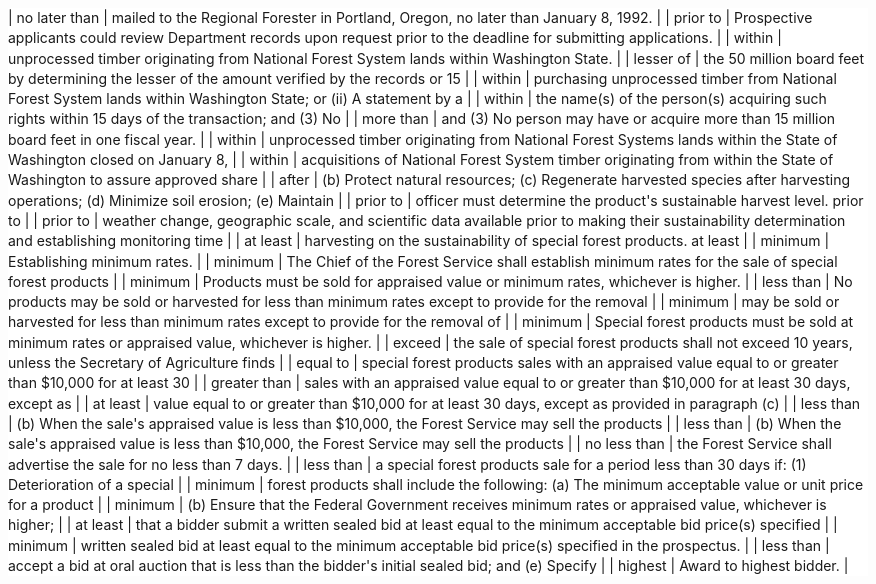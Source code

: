| no later than            | mailed to the Regional Forester in Portland, Oregon, no later than  January 8, 1992.                                                                |
| prior to                 | Prospective applicants could review Department records upon request prior to  the deadline for submitting applications.                             |
| within                   | unprocessed timber originating from National Forest System lands within  Washington State.                                                          |
| lesser of                | the 50 million board feet by determining the lesser of the amount verified by the records or 15                                                     |
| within                   | purchasing unprocessed timber from National Forest System lands within Washington State; or (ii) A statement by a                                   |
| within                   | the name(s) of the person(s) acquiring such rights within 15 days of the transaction; and (3) No                                                    |
| more than                | and (3) No person may have or acquire more than  15 million board feet in one fiscal year.                                                          |
| within                   | unprocessed timber originating from National Forest Systems lands within the State of Washington closed on January 8,                               |
| within                   | acquisitions of National Forest System timber originating from within the State of Washington to assure approved share                              |
| after                    | (b) Protect natural resources; (c) Regenerate harvested species after harvesting operations; (d) Minimize soil erosion; (e) Maintain                |
| prior to                 | officer must determine the product's sustainable harvest level. prior to                                                                            |
| prior to                 | weather change, geographic scale, and scientific data available prior to making their sustainability determination and establishing monitoring time |
| at least                 | harvesting on the sustainability of special forest products. at least                                                                               |
| minimum                  | Establishing  minimum  rates.                                                                                                                       |
| minimum                  | The Chief of the Forest Service shall establish  minimum rates for the sale of special forest products                                              |
| minimum                  | Products must be sold for appraised value or  minimum  rates, whichever is higher.                                                                  |
| less than                | No products may be sold or harvested for  less than minimum rates except to provide for the removal                                                 |
| minimum                  | may be sold or harvested for less than minimum rates except to provide for the removal of                                                           |
| minimum                  | Special forest products must be sold at  minimum  rates or appraised value, whichever is higher.                                                    |
| exceed                   | the sale of special forest products shall not exceed 10 years, unless the Secretary of Agriculture finds                                            |
| equal to                 | special forest products sales with an appraised value equal to or greater than $10,000 for at least 30                                              |
| greater than             | sales with an appraised value equal to or greater than $10,000 for at least 30 days, except as                                                      |
| at least                 | value equal to or greater than $10,000 for at least 30 days, except as provided in paragraph (c)                                                    |
| less than                | (b) When the sale's appraised value is  less than $10,000, the Forest Service may sell the products                                                 |
| less than                | (b) When the sale's appraised value is  less than $10,000, the Forest Service may sell the products                                                 |
| no less than             | the Forest Service shall advertise the sale for no less than  7 days.                                                                               |
| less than                | a special forest products sale for a period less than 30 days if: (1) Deterioration of a special                                                    |
| minimum                  | forest products shall include the following: (a) The minimum acceptable value or unit price for a product                                           |
| minimum                  | (b) Ensure that the Federal Government receives  minimum  rates or appraised value, whichever is higher;                                            |
| at least                 | that a bidder submit a written sealed bid at least equal to the minimum acceptable bid price(s) specified                                           |
| minimum                  | written sealed bid at least equal to the minimum  acceptable bid price(s) specified in the prospectus.                                              |
| less than                | accept a bid at oral auction that is less than the bidder's initial sealed bid; and (e) Specify                                                     |
| highest                  | Award to  highest  bidder.                                                                                                                          |